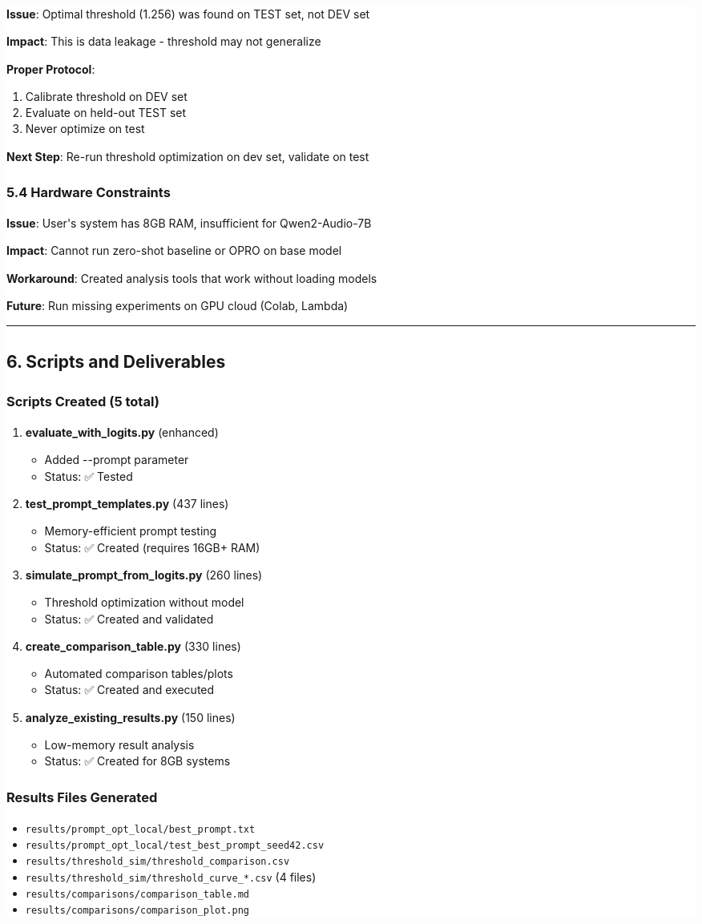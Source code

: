 **Issue**: Optimal threshold (1.256) was found on TEST set, not DEV set

**Impact**: This is data leakage - threshold may not generalize

**Proper Protocol**:
1. Calibrate threshold on DEV set
2. Evaluate on held-out TEST set
3. Never optimize on test

**Next Step**: Re-run threshold optimization on dev set, validate on test

### 5.4 Hardware Constraints

**Issue**: User's system has 8GB RAM, insufficient for Qwen2-Audio-7B

**Impact**: Cannot run zero-shot baseline or OPRO on base model

**Workaround**: Created analysis tools that work without loading models

**Future**: Run missing experiments on GPU cloud (Colab, Lambda)

---

## 6. Scripts and Deliverables

### Scripts Created (5 total)

1. **evaluate_with_logits.py** (enhanced)
   - Added --prompt parameter
   - Status: ✅ Tested

2. **test_prompt_templates.py** (437 lines)
   - Memory-efficient prompt testing
   - Status: ✅ Created (requires 16GB+ RAM)

3. **simulate_prompt_from_logits.py** (260 lines)
   - Threshold optimization without model
   - Status: ✅ Created and validated

4. **create_comparison_table.py** (330 lines)
   - Automated comparison tables/plots
   - Status: ✅ Created and executed

5. **analyze_existing_results.py** (150 lines)
   - Low-memory result analysis
   - Status: ✅ Created for 8GB systems

### Results Files Generated

- `results/prompt_opt_local/best_prompt.txt`
- `results/prompt_opt_local/test_best_prompt_seed42.csv`
- `results/threshold_sim/threshold_comparison.csv`
- `results/threshold_sim/threshold_curve_*.csv` (4 files)
- `results/comparisons/comparison_table.md`
- `results/comparisons/comparison_plot.png`
